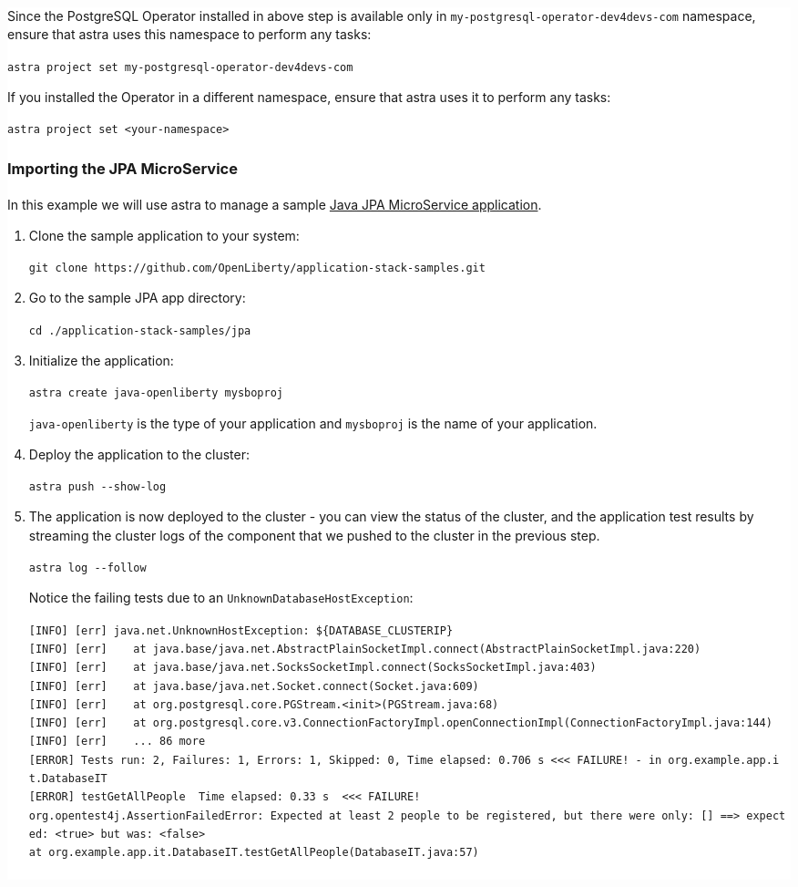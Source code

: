 Since the PostgreSQL Operator installed in above step is available only in `my-postgresql-operator-dev4devs-com` namespace, ensure that astra uses this namespace to perform any tasks:
```shell
astra project set my-postgresql-operator-dev4devs-com
```
If you installed the Operator in a different namespace, ensure that astra uses it to perform any tasks:
```shell
astra project set <your-namespace>
```

### Importing the JPA MicroService

In this example we will use astra to manage a sample [Java JPA MicroService application](https://github.com/OpenLiberty/application-stack-samples.git).

1. Clone the sample application to your system:
    ```shell
    git clone https://github.com/OpenLiberty/application-stack-samples.git
    ```

2. Go to the sample JPA app directory:
    ```shell
    cd ./application-stack-samples/jpa
    ```

3. Initialize the application:
    ```shell
    astra create java-openliberty mysboproj
    ```
   `java-openliberty` is the type of your application and `mysboproj` is the name of your application.

4. Deploy the application to the cluster:
    ```shell
    astra push --show-log
    ```
5. The application is now deployed to the cluster - you can view the status of the cluster, and the application test results by streaming the cluster logs of the component that we pushed to the cluster in the previous step.
    ```shell
    astra log --follow
    ```

    Notice the failing tests due to an `UnknownDatabaseHostException`:
    ```shell
    [INFO] [err] java.net.UnknownHostException: ${DATABASE_CLUSTERIP}
    [INFO] [err]    at java.base/java.net.AbstractPlainSocketImpl.connect(AbstractPlainSocketImpl.java:220)
    [INFO] [err]    at java.base/java.net.SocksSocketImpl.connect(SocksSocketImpl.java:403)
    [INFO] [err]    at java.base/java.net.Socket.connect(Socket.java:609)
    [INFO] [err]    at org.postgresql.core.PGStream.<init>(PGStream.java:68)
    [INFO] [err]    at org.postgresql.core.v3.ConnectionFactoryImpl.openConnectionImpl(ConnectionFactoryImpl.java:144)
    [INFO] [err]    ... 86 more
    [ERROR] Tests run: 2, Failures: 1, Errors: 1, Skipped: 0, Time elapsed: 0.706 s <<< FAILURE! - in org.example.app.it.DatabaseIT
    [ERROR] testGetAllPeople  Time elapsed: 0.33 s  <<< FAILURE!
    org.opentest4j.AssertionFailedError: Expected at least 2 people to be registered, but there were only: [] ==> expected: <true> but was: <false>
    at org.example.app.it.DatabaseIT.testGetAllPeople(DatabaseIT.java:57)
    

[//]: # (Move this section to Architecture > Service Binding or create a new Operators doc)
[//]: # (Move until here)